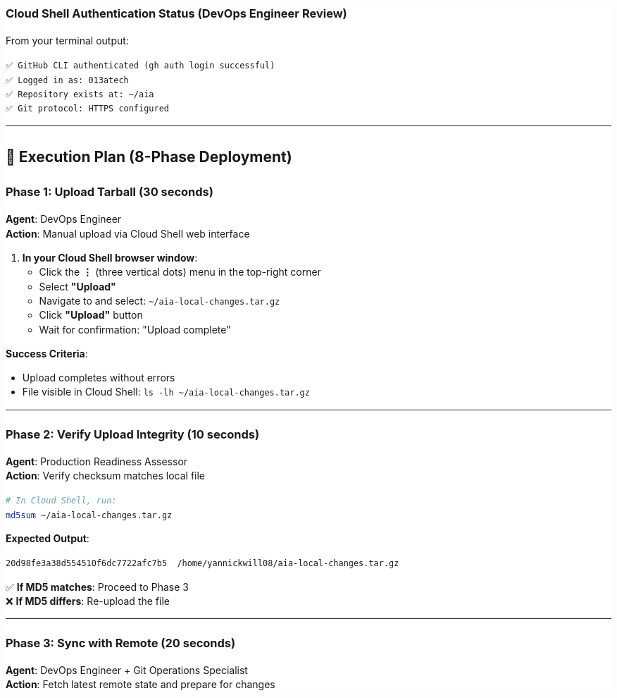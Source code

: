 ### **Cloud Shell Authentication Status** (DevOps Engineer Review)
From your terminal output:
```
✅ GitHub CLI authenticated (gh auth login successful)
✅ Logged in as: 013atech
✅ Repository exists at: ~/aia
✅ Git protocol: HTTPS configured
```

---

## 🚀 Execution Plan (8-Phase Deployment)

### **Phase 1: Upload Tarball** (30 seconds)
**Agent**: DevOps Engineer  
**Action**: Manual upload via Cloud Shell web interface

1. **In your Cloud Shell browser window**:
   - Click the **⋮** (three vertical dots) menu in the top-right corner
   - Select **"Upload"**
   - Navigate to and select: `~/aia-local-changes.tar.gz`
   - Click **"Upload"** button
   - Wait for confirmation: "Upload complete"

**Success Criteria**:
- Upload completes without errors
- File visible in Cloud Shell: `ls -lh ~/aia-local-changes.tar.gz`

---

### **Phase 2: Verify Upload Integrity** (10 seconds)
**Agent**: Production Readiness Assessor  
**Action**: Verify checksum matches local file

```bash
# In Cloud Shell, run:
md5sum ~/aia-local-changes.tar.gz
```

**Expected Output**:
```
20d98fe3a38d554510f6dc7722afc7b5  /home/yannickwill08/aia-local-changes.tar.gz
```

✅ **If MD5 matches**: Proceed to Phase 3  
❌ **If MD5 differs**: Re-upload the file

---

### **Phase 3: Sync with Remote** (20 seconds)
**Agent**: DevOps Engineer + Git Operations Specialist  
**Action**: Fetch latest remote state and prepare for changes
